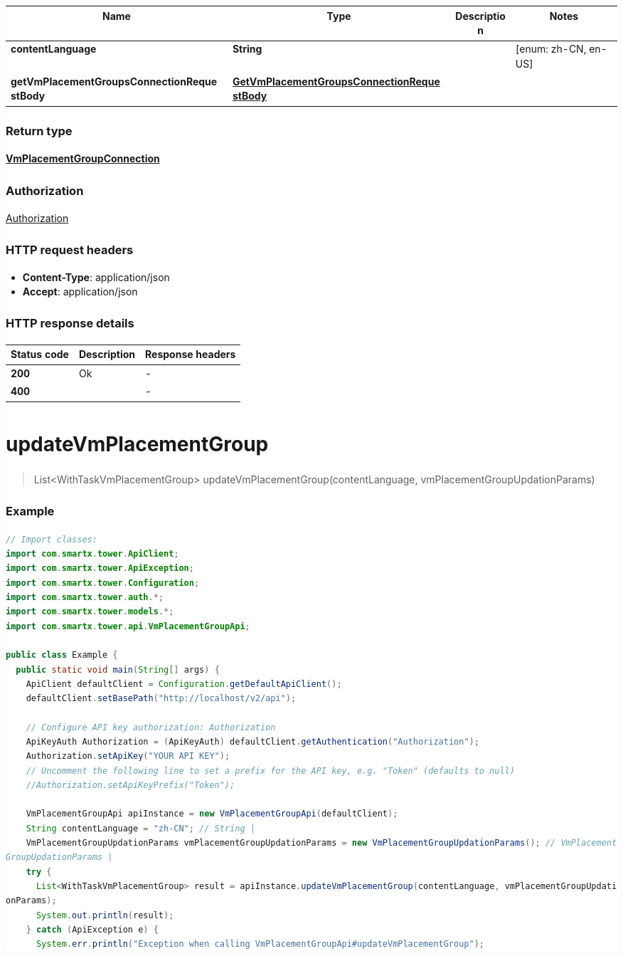 Name | Type | Description  | Notes
------------- | ------------- | ------------- | -------------
 **contentLanguage** | **String**|  | [enum: zh-CN, en-US]
 **getVmPlacementGroupsConnectionRequestBody** | [**GetVmPlacementGroupsConnectionRequestBody**](GetVmPlacementGroupsConnectionRequestBody.md)|  |

### Return type

[**VmPlacementGroupConnection**](VmPlacementGroupConnection.md)

### Authorization

[Authorization](../README.md#Authorization)

### HTTP request headers

 - **Content-Type**: application/json
 - **Accept**: application/json

### HTTP response details
| Status code | Description | Response headers |
|-------------|-------------|------------------|
**200** | Ok |  -  |
**400** |  |  -  |

<a name="updateVmPlacementGroup"></a>
# **updateVmPlacementGroup**
> List&lt;WithTaskVmPlacementGroup&gt; updateVmPlacementGroup(contentLanguage, vmPlacementGroupUpdationParams)



### Example
```java
// Import classes:
import com.smartx.tower.ApiClient;
import com.smartx.tower.ApiException;
import com.smartx.tower.Configuration;
import com.smartx.tower.auth.*;
import com.smartx.tower.models.*;
import com.smartx.tower.api.VmPlacementGroupApi;

public class Example {
  public static void main(String[] args) {
    ApiClient defaultClient = Configuration.getDefaultApiClient();
    defaultClient.setBasePath("http://localhost/v2/api");
    
    // Configure API key authorization: Authorization
    ApiKeyAuth Authorization = (ApiKeyAuth) defaultClient.getAuthentication("Authorization");
    Authorization.setApiKey("YOUR API KEY");
    // Uncomment the following line to set a prefix for the API key, e.g. "Token" (defaults to null)
    //Authorization.setApiKeyPrefix("Token");

    VmPlacementGroupApi apiInstance = new VmPlacementGroupApi(defaultClient);
    String contentLanguage = "zh-CN"; // String | 
    VmPlacementGroupUpdationParams vmPlacementGroupUpdationParams = new VmPlacementGroupUpdationParams(); // VmPlacementGroupUpdationParams | 
    try {
      List<WithTaskVmPlacementGroup> result = apiInstance.updateVmPlacementGroup(contentLanguage, vmPlacementGroupUpdationParams);
      System.out.println(result);
    } catch (ApiException e) {
      System.err.println("Exception when calling VmPlacementGroupApi#updateVmPlacementGroup");
```